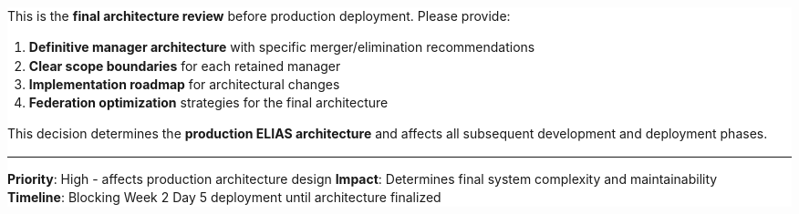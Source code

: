 This is the **final architecture review** before production deployment. Please provide:

1. **Definitive manager architecture** with specific merger/elimination recommendations
2. **Clear scope boundaries** for each retained manager
3. **Implementation roadmap** for architectural changes
4. **Federation optimization** strategies for the final architecture

This decision determines the **production ELIAS architecture** and affects all subsequent development and deployment phases.

---

**Priority**: High - affects production architecture design
**Impact**: Determines final system complexity and maintainability  
**Timeline**: Blocking Week 2 Day 5 deployment until architecture finalized